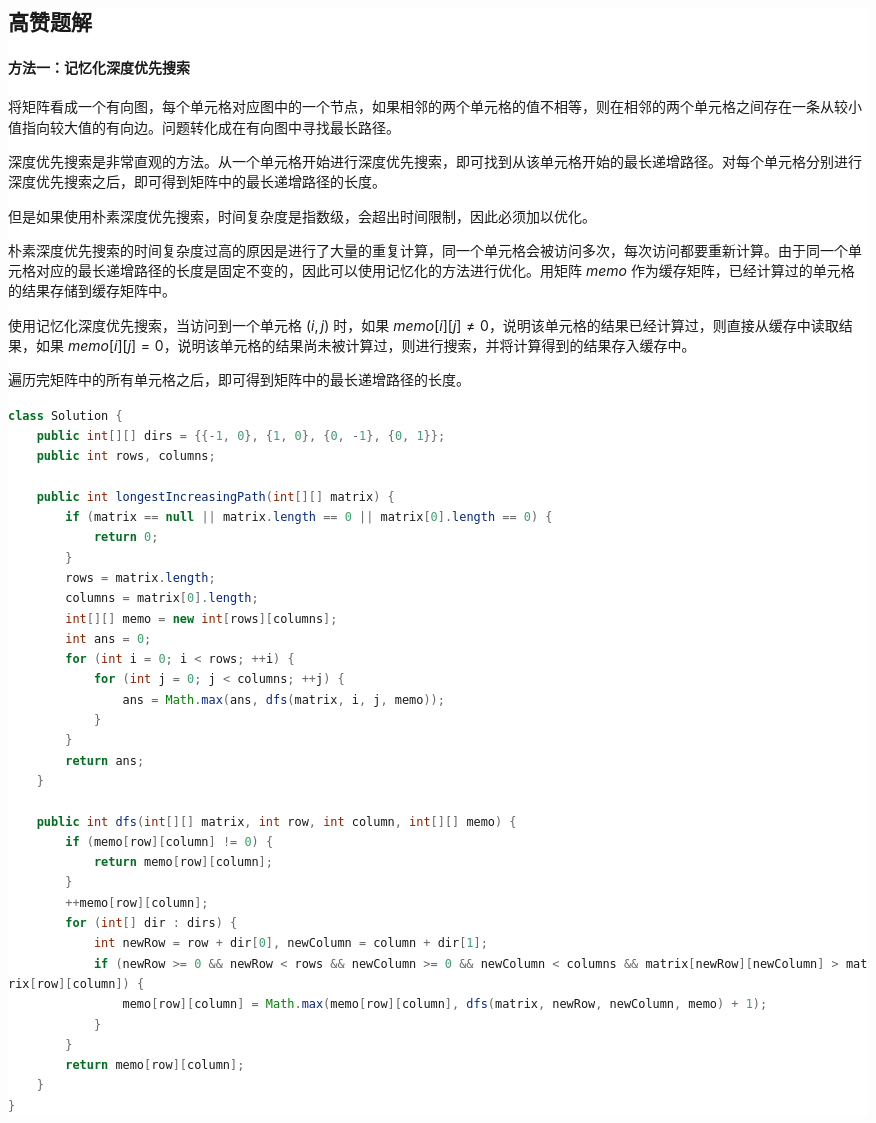 
## 高赞题解
#### 方法一：记忆化深度优先搜索

将矩阵看成一个有向图，每个单元格对应图中的一个节点，如果相邻的两个单元格的值不相等，则在相邻的两个单元格之间存在一条从较小值指向较大值的有向边。问题转化成在有向图中寻找最长路径。

深度优先搜索是非常直观的方法。从一个单元格开始进行深度优先搜索，即可找到从该单元格开始的最长递增路径。对每个单元格分别进行深度优先搜索之后，即可得到矩阵中的最长递增路径的长度。

但是如果使用朴素深度优先搜索，时间复杂度是指数级，会超出时间限制，因此必须加以优化。

朴素深度优先搜索的时间复杂度过高的原因是进行了大量的重复计算，同一个单元格会被访问多次，每次访问都要重新计算。由于同一个单元格对应的最长递增路径的长度是固定不变的，因此可以使用记忆化的方法进行优化。用矩阵 $\textit{memo}$ 作为缓存矩阵，已经计算过的单元格的结果存储到缓存矩阵中。

使用记忆化深度优先搜索，当访问到一个单元格 $(i,j)$ 时，如果 $\textit{memo}[i][j] \neq 0$，说明该单元格的结果已经计算过，则直接从缓存中读取结果，如果 $\textit{memo}[i][j]=0$，说明该单元格的结果尚未被计算过，则进行搜索，并将计算得到的结果存入缓存中。

遍历完矩阵中的所有单元格之后，即可得到矩阵中的最长递增路径的长度。

```Java [sol1-Java]
class Solution {
    public int[][] dirs = {{-1, 0}, {1, 0}, {0, -1}, {0, 1}};
    public int rows, columns;

    public int longestIncreasingPath(int[][] matrix) {
        if (matrix == null || matrix.length == 0 || matrix[0].length == 0) {
            return 0;
        }
        rows = matrix.length;
        columns = matrix[0].length;
        int[][] memo = new int[rows][columns];
        int ans = 0;
        for (int i = 0; i < rows; ++i) {
            for (int j = 0; j < columns; ++j) {
                ans = Math.max(ans, dfs(matrix, i, j, memo));
            }
        }
        return ans;
    }

    public int dfs(int[][] matrix, int row, int column, int[][] memo) {
        if (memo[row][column] != 0) {
            return memo[row][column];
        }
        ++memo[row][column];
        for (int[] dir : dirs) {
            int newRow = row + dir[0], newColumn = column + dir[1];
            if (newRow >= 0 && newRow < rows && newColumn >= 0 && newColumn < columns && matrix[newRow][newColumn] > matrix[row][column]) {
                memo[row][column] = Math.max(memo[row][column], dfs(matrix, newRow, newColumn, memo) + 1);
            }
        }
        return memo[row][column];
    }
}
```
